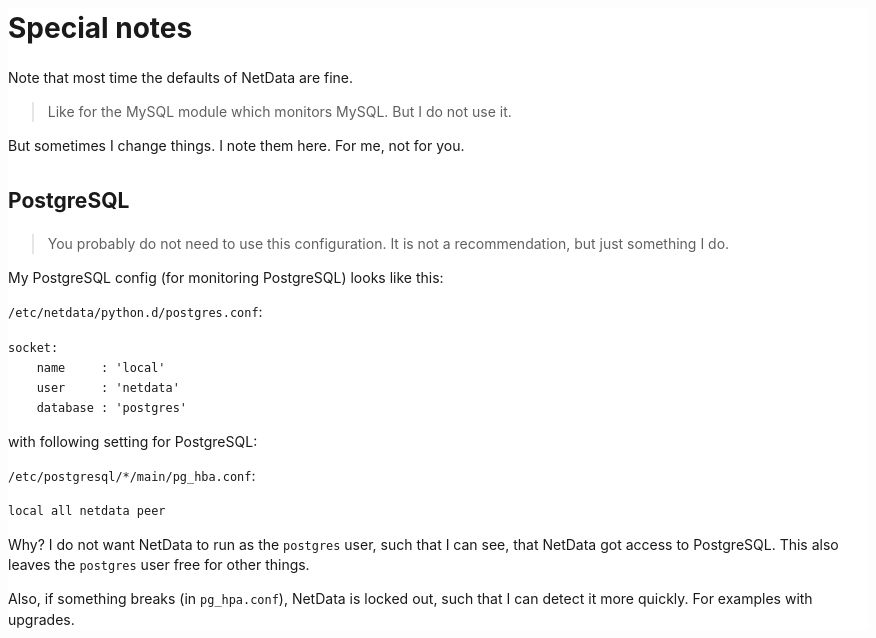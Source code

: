 

# Special notes

Note that most time the defaults of NetData are fine.

> Like for the MySQL module which monitors MySQL.  But I do not use it.

But sometimes I change things.  I note them here.  For me, not for you.


## PostgreSQL

> You probably do not need to use this configuration.
> It is not a recommendation, but just something I do.

My PostgreSQL config (for monitoring PostgreSQL) looks like this:

`/etc/netdata/python.d/postgres.conf`:
```
socket:
    name     : 'local'
    user     : 'netdata'
    database : 'postgres'
```

with following setting for PostgreSQL:

`/etc/postgresql/*/main/pg_hba.conf`:
```
local all netdata peer
```

Why?  I do not want NetData to run as the `postgres` user,
such that I can see, that NetData got access to PostgreSQL.
This also leaves the `postgres` user free for other things.

Also, if something breaks (in `pg_hpa.conf`), NetData is locked out,
such that I can detect it more quickly.   For examples with upgrades.
